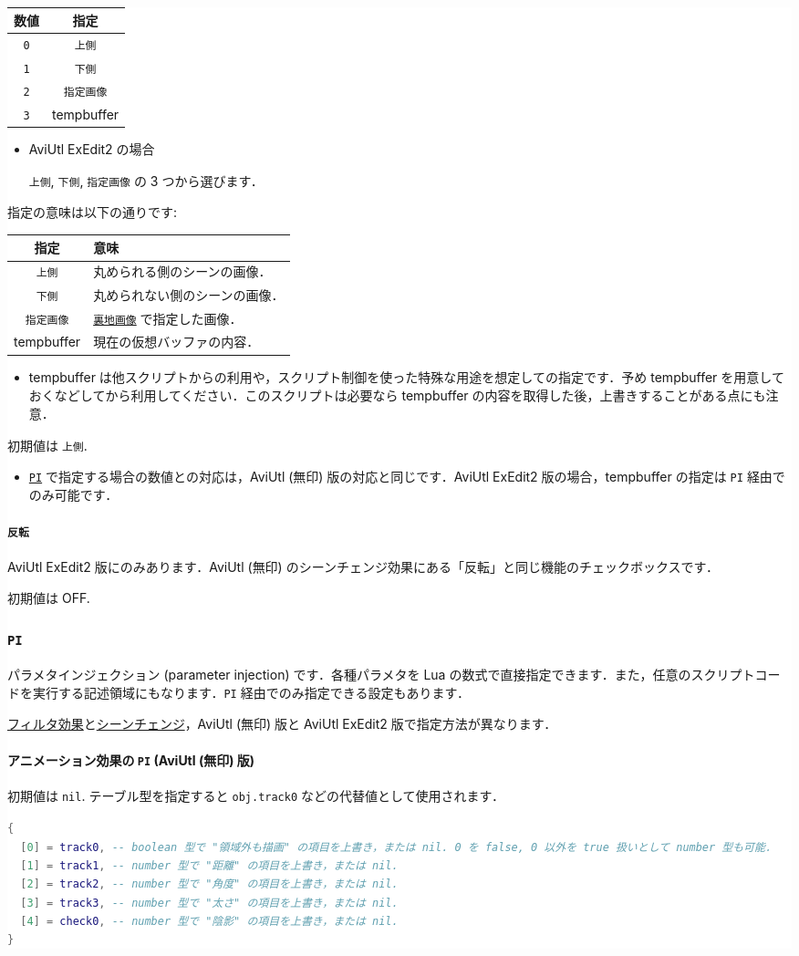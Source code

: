   | 数値 | 指定 |
  |:---:|:---:|
  | `0` | `上側` |
  | `1` | `下側` |
  | `2` | `指定画像` |
  | `3` | tempbuffer |

- AviUtl ExEdit2 の場合

  `上側`, `下側`, `指定画像` の 3 つから選びます．

指定の意味は以下の通りです:

| 指定 | 意味 |
|:---:|:---|
| `上側` | 丸められる側のシーンの画像． |
| `下側` | 丸められない側のシーンの画像． |
| `指定画像` | [`裏地画像`](#裏地画像) で指定した画像． |
| tempbuffer | 現在の仮想バッファの内容． |

- tempbuffer は他スクリプトからの利用や，スクリプト制御を使った特殊な用途を想定しての指定です．予め tempbuffer を用意しておくなどしてから利用してください．このスクリプトは必要なら tempbuffer の内容を取得した後，上書きすることがある点にも注意．

初期値は `上側`.

- [`PI`](#pi) で指定する場合の数値との対応は，AviUtl (無印) 版の対応と同じです．AviUtl ExEdit2 版の場合，tempbuffer の指定は `PI` 経由でのみ可能です．

####  `反転`

AviUtl ExEdit2 版にのみあります．AviUtl (無印) のシーンチェンジ効果にある「反転」と同じ機能のチェックボックスです．

初期値は OFF.

### `PI`

パラメタインジェクション (parameter injection) です．各種パラメタを Lua の数式で直接指定できます．また，任意のスクリプトコードを実行する記述領域にもなります．`PI` 経由でのみ指定できる設定もあります．

[フィルタ効果](#フィルタ効果-アニメーション効果)と[シーンチェンジ](#シーンチェンジ)，AviUtl (無印) 版と AviUtl ExEdit2 版で指定方法が異なります．

####  アニメーション効果の `PI` (AviUtl (無印) 版)

初期値は `nil`. テーブル型を指定すると `obj.track0` などの代替値として使用されます．

```lua
{
  [0] = track0, -- boolean 型で "領域外も描画" の項目を上書き，または nil. 0 を false, 0 以外を true 扱いとして number 型も可能．
  [1] = track1, -- number 型で "距離" の項目を上書き，または nil.
  [2] = track2, -- number 型で "角度" の項目を上書き，または nil.
  [3] = track3, -- number 型で "太さ" の項目を上書き，または nil.
  [4] = check0, -- number 型で "陰影" の項目を上書き，または nil.
}
```
